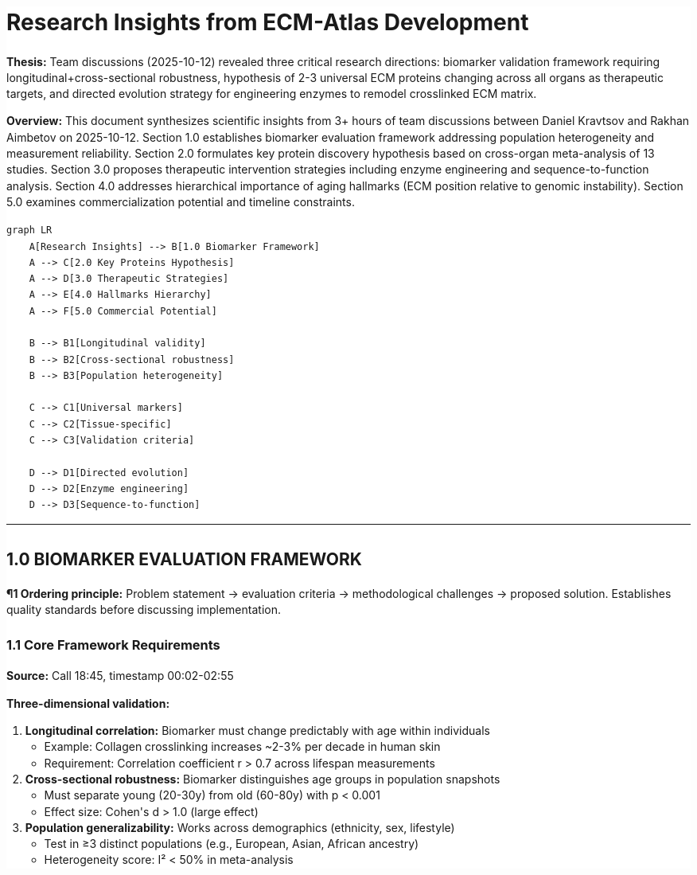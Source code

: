 # Research Insights from ECM-Atlas Development

**Thesis:** Team discussions (2025-10-12) revealed three critical research directions: biomarker validation framework requiring longitudinal+cross-sectional robustness, hypothesis of 2-3 universal ECM proteins changing across all organs as therapeutic targets, and directed evolution strategy for engineering enzymes to remodel crosslinked ECM matrix.

**Overview:** This document synthesizes scientific insights from 3+ hours of team discussions between Daniel Kravtsov and Rakhan Aimbetov on 2025-10-12. Section 1.0 establishes biomarker evaluation framework addressing population heterogeneity and measurement reliability. Section 2.0 formulates key protein discovery hypothesis based on cross-organ meta-analysis of 13 studies. Section 3.0 proposes therapeutic intervention strategies including enzyme engineering and sequence-to-function analysis. Section 4.0 addresses hierarchical importance of aging hallmarks (ECM position relative to genomic instability). Section 5.0 examines commercialization potential and timeline constraints.

```mermaid
graph LR
    A[Research Insights] --> B[1.0 Biomarker Framework]
    A --> C[2.0 Key Proteins Hypothesis]
    A --> D[3.0 Therapeutic Strategies]
    A --> E[4.0 Hallmarks Hierarchy]
    A --> F[5.0 Commercial Potential]

    B --> B1[Longitudinal validity]
    B --> B2[Cross-sectional robustness]
    B --> B3[Population heterogeneity]

    C --> C1[Universal markers]
    C --> C2[Tissue-specific]
    C --> C3[Validation criteria]

    D --> D1[Directed evolution]
    D --> D2[Enzyme engineering]
    D --> D3[Sequence-to-function]
```

---

## 1.0 BIOMARKER EVALUATION FRAMEWORK

**¶1 Ordering principle:** Problem statement → evaluation criteria → methodological challenges → proposed solution. Establishes quality standards before discussing implementation.

### 1.1 Core Framework Requirements

**Source:** Call 18:45, timestamp 00:02-02:55

**Three-dimensional validation:**
1. **Longitudinal correlation:** Biomarker must change predictably with age within individuals
   - Example: Collagen crosslinking increases ~2-3% per decade in human skin
   - Requirement: Correlation coefficient r > 0.7 across lifespan measurements
2. **Cross-sectional robustness:** Biomarker distinguishes age groups in population snapshots
   - Must separate young (20-30y) from old (60-80y) with p < 0.001
   - Effect size: Cohen's d > 1.0 (large effect)
3. **Population generalizability:** Works across demographics (ethnicity, sex, lifestyle)
   - Test in ≥3 distinct populations (e.g., European, Asian, African ancestry)
   - Heterogeneity score: I² < 50% in meta-analysis
